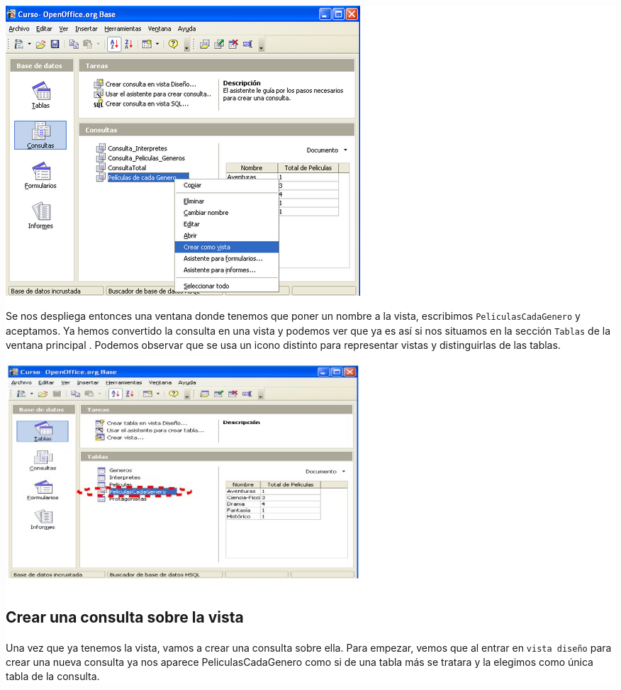 <img src="media/image97.png" id="image101">

Se nos despliega entonces una ventana donde tenemos que poner un nombre a la vista, escribimos ``PeliculasCadaGenero`` y aceptamos. Ya hemos convertido la consulta en una vista y podemos ver que ya es así si nos situamos en la sección ``Tablas`` de la ventana principal . Podemos observar que se usa un icono distinto para representar vistas y distinguirlas de las tablas.

<img src="media/image98.png" id="image102">

## Crear una consulta sobre la vista

Una vez que ya tenemos la vista, vamos a crear una consulta sobre ella. Para empezar, vemos que al entrar en ``vista diseño`` para crear una nueva consulta ya nos aparece PeliculasCadaGenero como si de una tabla más se tratara y la elegimos como única tabla de la consulta.
